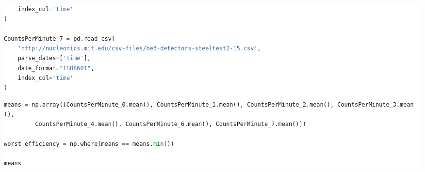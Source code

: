 ```python id="OLAzV4-CsSZK"
    index_col='time'
)

CountsPerMinute_7 = pd.read_csv(
    'http://nucleonics.mit.edu/csv-files/he3-detectors-steeltest2-15.csv',
    parse_dates=['time'],
    date_format="ISO8601",
    index_col='time'
)
```

```python colab={"base_uri": "https://localhost:8080/"} id="mlHjjSqbucKH" outputId="a6cebd2f-2595-4487-ba2c-9157e39a28d5"
means = np.array([CountsPerMinute_0.mean(), CountsPerMinute_1.mean(), CountsPerMinute_2.mean(), CountsPerMinute_3.mean(),
         CountsPerMinute_4.mean(), CountsPerMinute_6.mean(), CountsPerMinute_7.mean()])

worst_efficiency = np.where(means == means.min())

means
```
